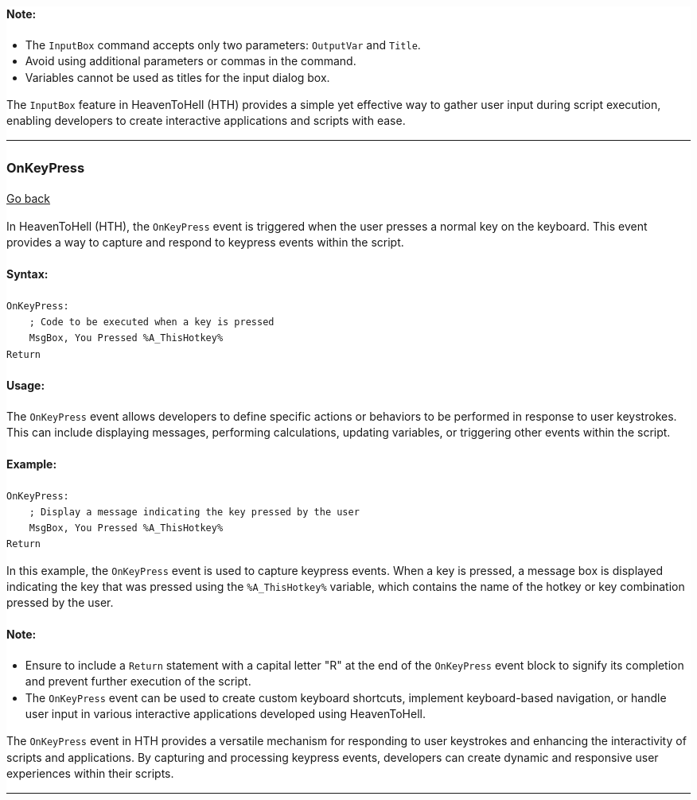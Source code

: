 #### Note:

- The `InputBox` command accepts only two parameters: `OutputVar` and `Title`.
- Avoid using additional parameters or commas in the command.
- Variables cannot be used as titles for the input dialog box.

The `InputBox` feature in HeavenToHell (HTH) provides a simple yet effective way to gather user input during script execution, enabling developers to create interactive applications and scripts with ease.

---

### OnKeyPress <a id="onkeypress"></a>

[Go back](#features)

In HeavenToHell (HTH), the `OnKeyPress` event is triggered when the user presses a normal key on the keyboard. This event provides a way to capture and respond to keypress events within the script.

#### Syntax:

```ahk
OnKeyPress:
    ; Code to be executed when a key is pressed
    MsgBox, You Pressed %A_ThisHotkey%
Return
```

#### Usage:

The `OnKeyPress` event allows developers to define specific actions or behaviors to be performed in response to user keystrokes. This can include displaying messages, performing calculations, updating variables, or triggering other events within the script.

#### Example:

```ahk
OnKeyPress:
    ; Display a message indicating the key pressed by the user
    MsgBox, You Pressed %A_ThisHotkey%
Return
```

In this example, the `OnKeyPress` event is used to capture keypress events. When a key is pressed, a message box is displayed indicating the key that was pressed using the `%A_ThisHotkey%` variable, which contains the name of the hotkey or key combination pressed by the user.

#### Note:

- Ensure to include a `Return` statement with a capital letter "R" at the end of the `OnKeyPress` event block to signify its completion and prevent further execution of the script.
- The `OnKeyPress` event can be used to create custom keyboard shortcuts, implement keyboard-based navigation, or handle user input in various interactive applications developed using HeavenToHell.

The `OnKeyPress` event in HTH provides a versatile mechanism for responding to user keystrokes and enhancing the interactivity of scripts and applications. By capturing and processing keypress events, developers can create dynamic and responsive user experiences within their scripts.

---